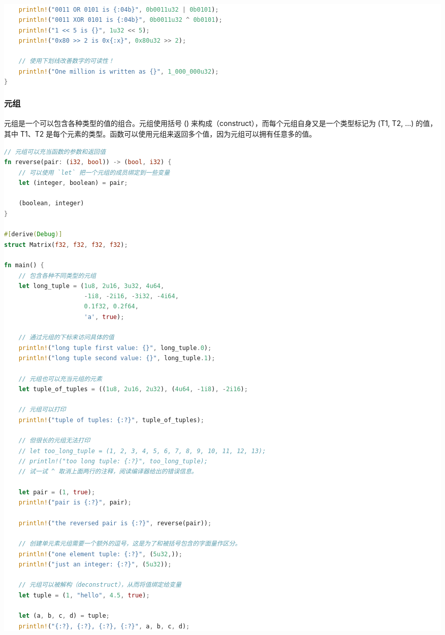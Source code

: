 ```rust
    println!("0011 OR 0101 is {:04b}", 0b0011u32 | 0b0101);
    println!("0011 XOR 0101 is {:04b}", 0b0011u32 ^ 0b0101);
    println!("1 << 5 is {}", 1u32 << 5);
    println!("0x80 >> 2 is 0x{:x}", 0x80u32 >> 2);

    // 使用下划线改善数字的可读性！
    println!("One million is written as {}", 1_000_000u32);
}
```

### 元组

元组是一个可以包含各种类型的值的组合。元组使用括号 () 来构成（construct），而每个元组自身又是一个类型标记为 (T1, T2, ...) 的值，其中 T1、T2 是每个元素的类型。函数可以使用元组来返回多个值，因为元组可以拥有任意多的值。

```rust
// 元组可以充当函数的参数和返回值
fn reverse(pair: (i32, bool)) -> (bool, i32) {
    // 可以使用 `let` 把一个元组的成员绑定到一些变量
    let (integer, boolean) = pair;

    (boolean, integer)
}

#[derive(Debug)]
struct Matrix(f32, f32, f32, f32);

fn main() {
    // 包含各种不同类型的元组
    let long_tuple = (1u8, 2u16, 3u32, 4u64,
                      -1i8, -2i16, -3i32, -4i64,
                      0.1f32, 0.2f64,
                      'a', true);

    // 通过元组的下标来访问具体的值
    println!("long tuple first value: {}", long_tuple.0);
    println!("long tuple second value: {}", long_tuple.1);

    // 元组也可以充当元组的元素
    let tuple_of_tuples = ((1u8, 2u16, 2u32), (4u64, -1i8), -2i16);

    // 元组可以打印
    println!("tuple of tuples: {:?}", tuple_of_tuples);

    // 但很长的元组无法打印
    // let too_long_tuple = (1, 2, 3, 4, 5, 6, 7, 8, 9, 10, 11, 12, 13);
    // println!("too long tuple: {:?}", too_long_tuple);
    // 试一试 ^ 取消上面两行的注释，阅读编译器给出的错误信息。

    let pair = (1, true);
    println!("pair is {:?}", pair);

    println!("the reversed pair is {:?}", reverse(pair));

    // 创建单元素元组需要一个额外的逗号，这是为了和被括号包含的字面量作区分。
    println!("one element tuple: {:?}", (5u32,));
    println!("just an integer: {:?}", (5u32));

    // 元组可以被解构（deconstruct），从而将值绑定给变量
    let tuple = (1, "hello", 4.5, true);

    let (a, b, c, d) = tuple;
    println!("{:?}, {:?}, {:?}, {:?}", a, b, c, d);

```